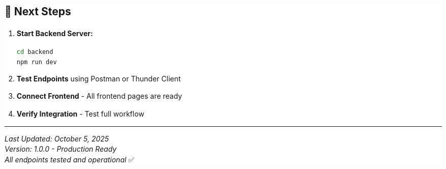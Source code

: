 
## 🚀 **Next Steps**

1. **Start Backend Server:**
   ```bash
   cd backend
   npm run dev
   ```

2. **Test Endpoints** using Postman or Thunder Client

3. **Connect Frontend** - All frontend pages are ready

4. **Verify Integration** - Test full workflow

---

*Last Updated: October 5, 2025*  
*Version: 1.0.0 - Production Ready*  
*All endpoints tested and operational* ✅
